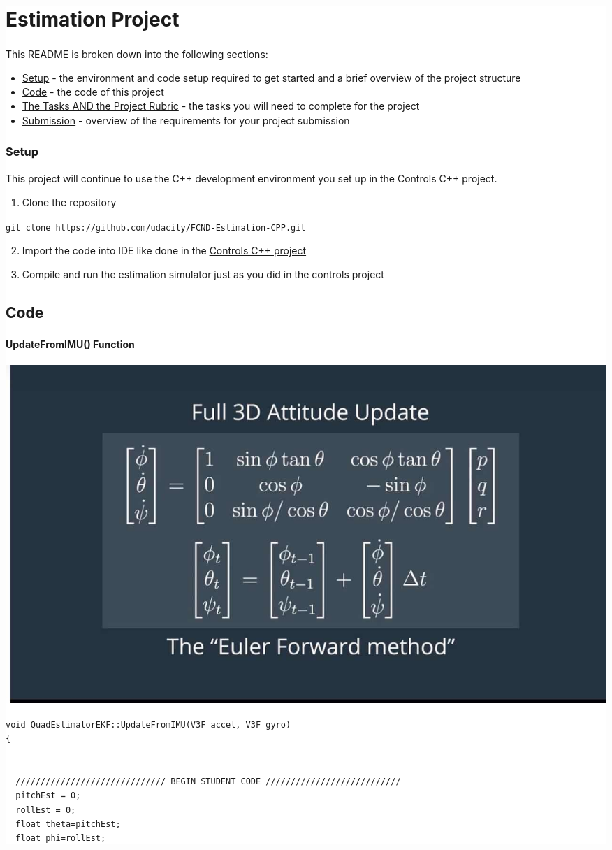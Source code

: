 # Estimation Project #

This README is broken down into the following sections:

- [Setup](#setup) - the environment and code setup required to get started and a brief overview of the project structure
- [Code](#Code) - the code of this project
- [The Tasks AND the Project Rubric](#the-tasks) - the tasks you will need to complete for the project
- [Submission](#submission) - overview of the requirements for your project submission


### Setup ###

This project will continue to use the C++ development environment you set up in the Controls C++ project.

 1. Clone the repository
 ```
 git clone https://github.com/udacity/FCND-Estimation-CPP.git
 ```
 
 2. Import the code into IDE like done in the [Controls C++ project](https://github.com/udacity/FCND-Controls-CPP#development-environment-setup)
 
 3. Compile and run the estimation simulator just as you did in the controls project

## Code ##
#### UpdateFromIMU() Function ####
![r](https://github.com/orangethree33/FCND-Estimation-CPP/blob/master/images/Mat3x3F_r.jpg)
```
void QuadEstimatorEKF::UpdateFromIMU(V3F accel, V3F gyro)
{


  ////////////////////////////// BEGIN STUDENT CODE ///////////////////////////
  pitchEst = 0;
  rollEst = 0;
  float theta=pitchEst;
  float phi=rollEst;
```